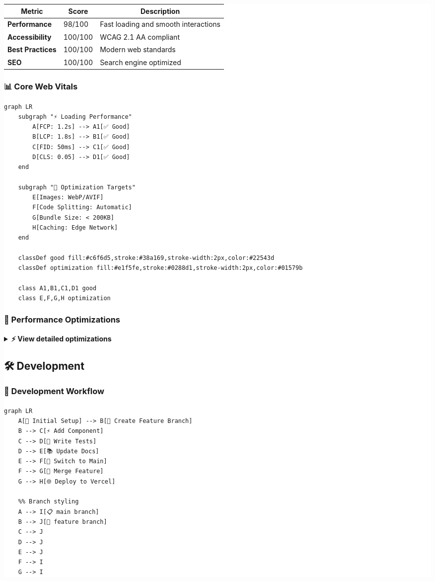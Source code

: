 <div align="center">

| Metric | Score | Description |
|--------|-------|-------------|
| **Performance** | 98/100 | Fast loading and smooth interactions |
| **Accessibility** | 100/100 | WCAG 2.1 AA compliant |
| **Best Practices** | 100/100 | Modern web standards |
| **SEO** | 100/100 | Search engine optimized |

</div>

### 📊 Core Web Vitals

```mermaid
graph LR
    subgraph "⚡ Loading Performance"
        A[FCP: 1.2s] --> A1[✅ Good]
        B[LCP: 1.8s] --> B1[✅ Good] 
        C[FID: 50ms] --> C1[✅ Good]
        D[CLS: 0.05] --> D1[✅ Good]
    end
    
    subgraph "🎯 Optimization Targets"
        E[Images: WebP/AVIF]
        F[Code Splitting: Automatic]
        G[Bundle Size: < 200KB]
        H[Caching: Edge Network]
    end
    
    classDef good fill:#c6f6d5,stroke:#38a169,stroke-width:2px,color:#22543d
    classDef optimization fill:#e1f5fe,stroke:#0288d1,stroke-width:2px,color:#01579b
    
    class A1,B1,C1,D1 good
    class E,F,G,H optimization
```

### 🔧 Performance Optimizations

<details><summary><b>⚡ View detailed optimizations</b></summary></details>

## 🛠️ Development

### 🎯 Development Workflow

```mermaid
graph LR
    A[🚀 Initial Setup] --> B[📝 Create Feature Branch]
    B --> C[⚡ Add Component]
    C --> D[🧪 Write Tests]
    D --> E[📚 Update Docs]
    E --> F[🔄 Switch to Main]
    F --> G[🔗 Merge Feature]
    G --> H[🌐 Deploy to Vercel]

    %% Branch styling
    A --> I[📋 main branch]
    B --> J[🌿 feature branch]
    C --> J
    D --> J
    E --> J
    F --> I
    G --> I
```